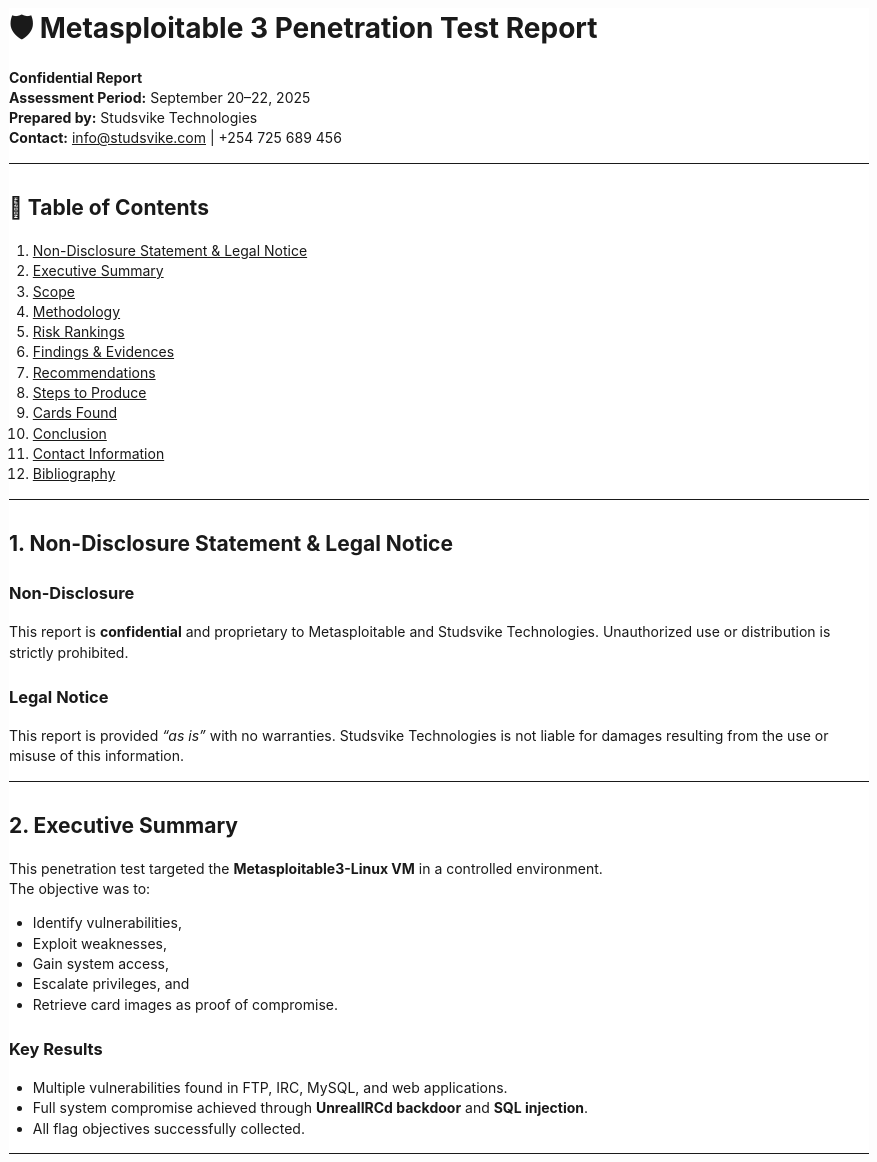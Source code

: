 # 🛡️ Metasploitable 3 Penetration Test Report

**Confidential Report**  
**Assessment Period:** September 20–22, 2025  
**Prepared by:** Studsvike Technologies  
**Contact:** info@studsvike.com | +254 725 689 456  

---

## 🧾 Table of Contents
1. [Non-Disclosure Statement & Legal Notice](#non-disclosure-statement--legal-notice)
2. [Executive Summary](#executive-summary)
3. [Scope](#scope)
4. [Methodology](#methodology)
5. [Risk Rankings](#risk-rankings)
6. [Findings & Evidences](#findings--evidences)
7. [Recommendations](#recommendations)
8. [Steps to Produce](#steps-to-produce)
9. [Cards Found](#cards-found)
10. [Conclusion](#conclusion)
11. [Contact Information](#contact-information)
12. [Bibliography](#bibliography)

---

## 1. Non-Disclosure Statement & Legal Notice

### Non-Disclosure
This report is **confidential** and proprietary to Metasploitable and Studsvike Technologies. Unauthorized use or distribution is strictly prohibited.

### Legal Notice
This report is provided *“as is”* with no warranties. Studsvike Technologies is not liable for damages resulting from the use or misuse of this information.

---

## 2. Executive Summary

This penetration test targeted the **Metasploitable3-Linux VM** in a controlled environment.  
The objective was to:
- Identify vulnerabilities,
- Exploit weaknesses,
- Gain system access,
- Escalate privileges, and
- Retrieve card images as proof of compromise.

### Key Results
- Multiple vulnerabilities found in FTP, IRC, MySQL, and web applications.  
- Full system compromise achieved through **UnrealIRCd backdoor** and **SQL injection**.  
- All flag objectives successfully collected.

---